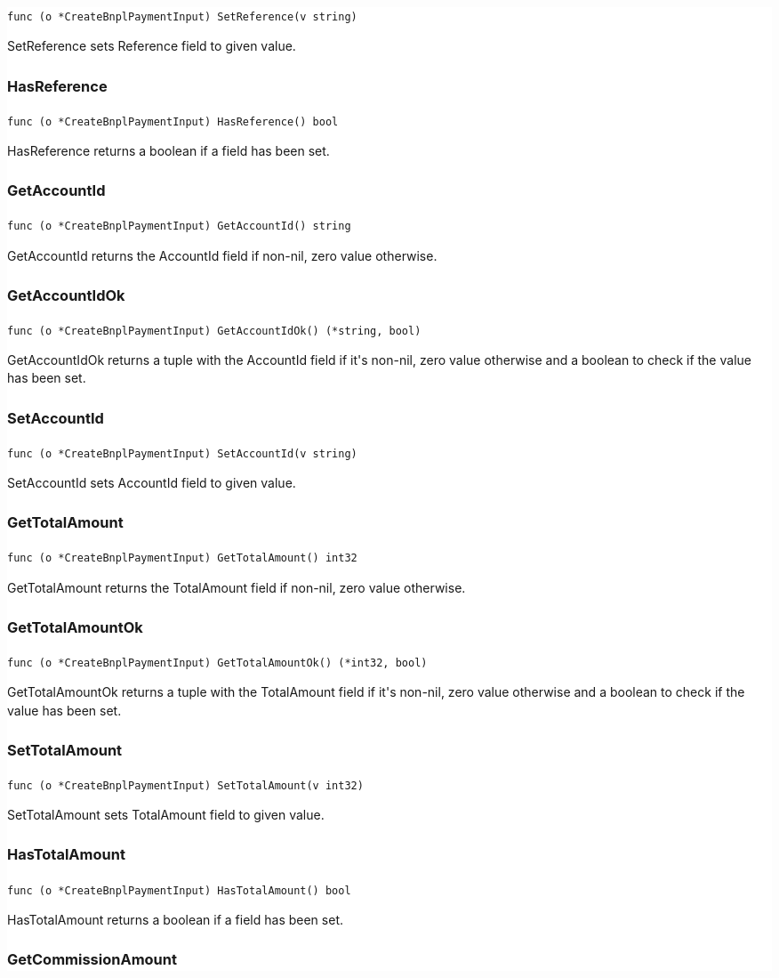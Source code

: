 `func (o *CreateBnplPaymentInput) SetReference(v string)`

SetReference sets Reference field to given value.

### HasReference

`func (o *CreateBnplPaymentInput) HasReference() bool`

HasReference returns a boolean if a field has been set.

### GetAccountId

`func (o *CreateBnplPaymentInput) GetAccountId() string`

GetAccountId returns the AccountId field if non-nil, zero value otherwise.

### GetAccountIdOk

`func (o *CreateBnplPaymentInput) GetAccountIdOk() (*string, bool)`

GetAccountIdOk returns a tuple with the AccountId field if it's non-nil, zero value otherwise
and a boolean to check if the value has been set.

### SetAccountId

`func (o *CreateBnplPaymentInput) SetAccountId(v string)`

SetAccountId sets AccountId field to given value.


### GetTotalAmount

`func (o *CreateBnplPaymentInput) GetTotalAmount() int32`

GetTotalAmount returns the TotalAmount field if non-nil, zero value otherwise.

### GetTotalAmountOk

`func (o *CreateBnplPaymentInput) GetTotalAmountOk() (*int32, bool)`

GetTotalAmountOk returns a tuple with the TotalAmount field if it's non-nil, zero value otherwise
and a boolean to check if the value has been set.

### SetTotalAmount

`func (o *CreateBnplPaymentInput) SetTotalAmount(v int32)`

SetTotalAmount sets TotalAmount field to given value.

### HasTotalAmount

`func (o *CreateBnplPaymentInput) HasTotalAmount() bool`

HasTotalAmount returns a boolean if a field has been set.

### GetCommissionAmount
